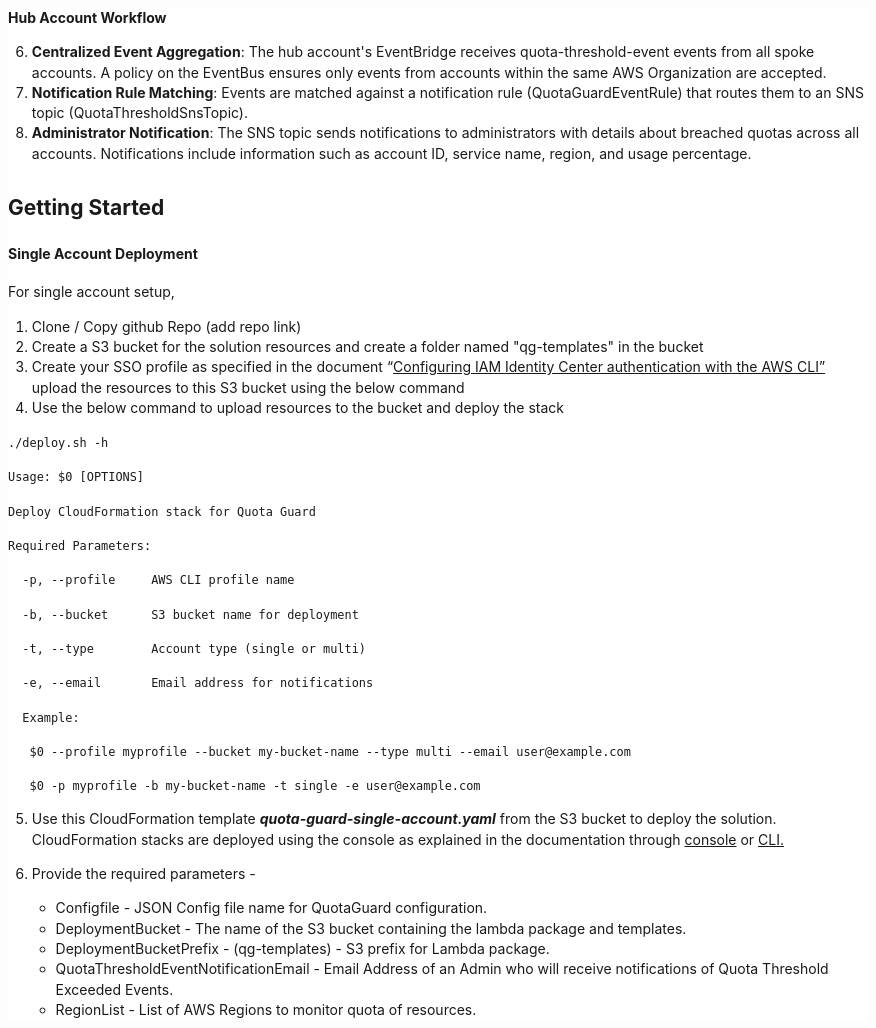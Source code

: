 **Hub Account Workflow**

6. **Centralized  Event Aggregation**: The  hub account's EventBridge receives quota-threshold-event events from all  spoke accounts. A  policy on the EventBus ensures only events from accounts within the same  AWS Organization are accepted.
7. **Notification  Rule Matching**: Events  are matched against a notification rule (QuotaGuardEventRule) that routes  them to an SNS topic (QuotaThresholdSnsTopic).
8. **Administrator  Notification**: The  SNS topic sends notifications to administrators with details  about breached quotas across all accounts. Notifications  include information such as account ID, service name, region, and usage  percentage.


##
## Getting Started

#### Single Account Deployment

For single account setup,

1. Clone / Copy github Repo (add repo link)
2. Create a S3 bucket for the solution resources and create a folder named "qg-templates" in the bucket
3. Create  your SSO profile as specified in the document “[Configuring IAM Identity Center authentication with the AWS CLI”](https://docs.aws.amazon.com/cli/latest/userguide/cli-configure-sso.html) upload the resources to this S3 bucket using the below command
4. Use the below command to upload resources to the bucket and deploy the stack

  ```./deploy.sh -h```

  ```Usage: $0 [OPTIONS]```
 
  ```Deploy CloudFormation stack for Quota Guard```

  ```Required Parameters:```

  ```  -p, --profile     AWS CLI profile name```

  ```  -b, --bucket      S3 bucket name for deployment```

  ```  -t, --type        Account type (single or multi)```

  ```  -e, --email       Email address for notifications```

  ```  Example:```

  ```   $0 --profile myprofile --bucket my-bucket-name --type multi --email user@example.com```

  ```   $0 -p myprofile -b my-bucket-name -t single -e user@example.com```





5. Use this CloudFormation template ***quota-guard-single-account.yaml*** from the S3 bucket to deploy the solution. CloudFormation stacks are deployed using the console as explained in the documentation through [console](https://docs.aws.amazon.com/AWSCloudFormation/latest/UserGuide/cfn-console-create-stack.html) or [CLI.](https://docs.aws.amazon.com/AWSCloudFormation/latest/UserGuide/using-cfn-cli-creating-stack.html)
6. Provide  the required parameters -

    * Configfile - JSON Config file name for QuotaGuard configuration.
    * DeploymentBucket - The name of the S3 bucket containing the lambda package and templates.
    * DeploymentBucketPrefix - (qg-templates) - S3 prefix for Lambda package.
    * QuotaThresholdEventNotificationEmail - Email Address of an Admin who will receive notifications of Quota Threshold Exceeded Events.
    * RegionList - List of AWS Regions to monitor quota of resources.
  ```